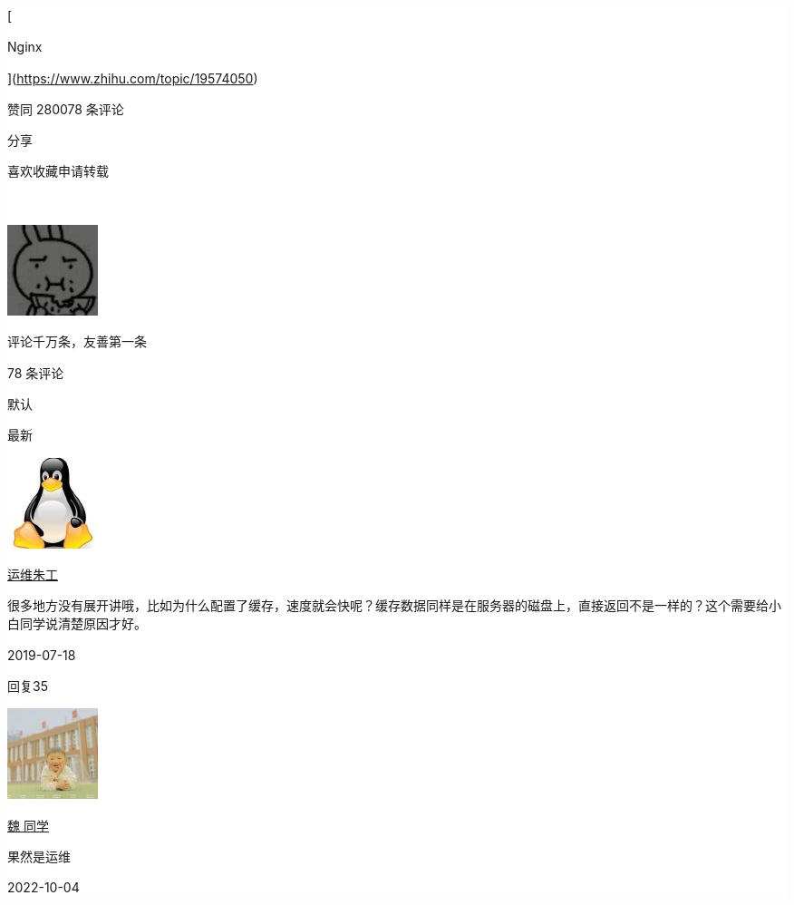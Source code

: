 [

Nginx

](https://www.zhihu.com/topic/19574050)

​赞同 2800​​78 条评论

​分享

​喜欢​收藏​申请转载

​

![](media/v2-c1ccd457ef0518c33a4ce0a9bf1d4fa9_l-1.jpg)

评论千万条，友善第一条

  

78 条评论

默认

最新

[![运维朱工](media/运维朱工.jpg)](https://www.zhihu.com/people/5a8cdfb5a41cdc1614d9a8e6404062ac)

[运维朱工](https://www.zhihu.com/people/5a8cdfb5a41cdc1614d9a8e6404062ac)

很多地方没有展开讲哦，比如为什么配置了缓存，速度就会快呢？缓存数据同样是在服务器的磁盘上，直接返回不是一样的？这个需要给小白同学说清楚原因才好。

2019-07-18

​回复​35

[![魏 同学](media/魏_同学.jpg)](https://www.zhihu.com/people/19096866fa5d4c649b53a69ae71c6101)

[魏 同学](https://www.zhihu.com/people/19096866fa5d4c649b53a69ae71c6101)

果然是运维

2022-10-04

